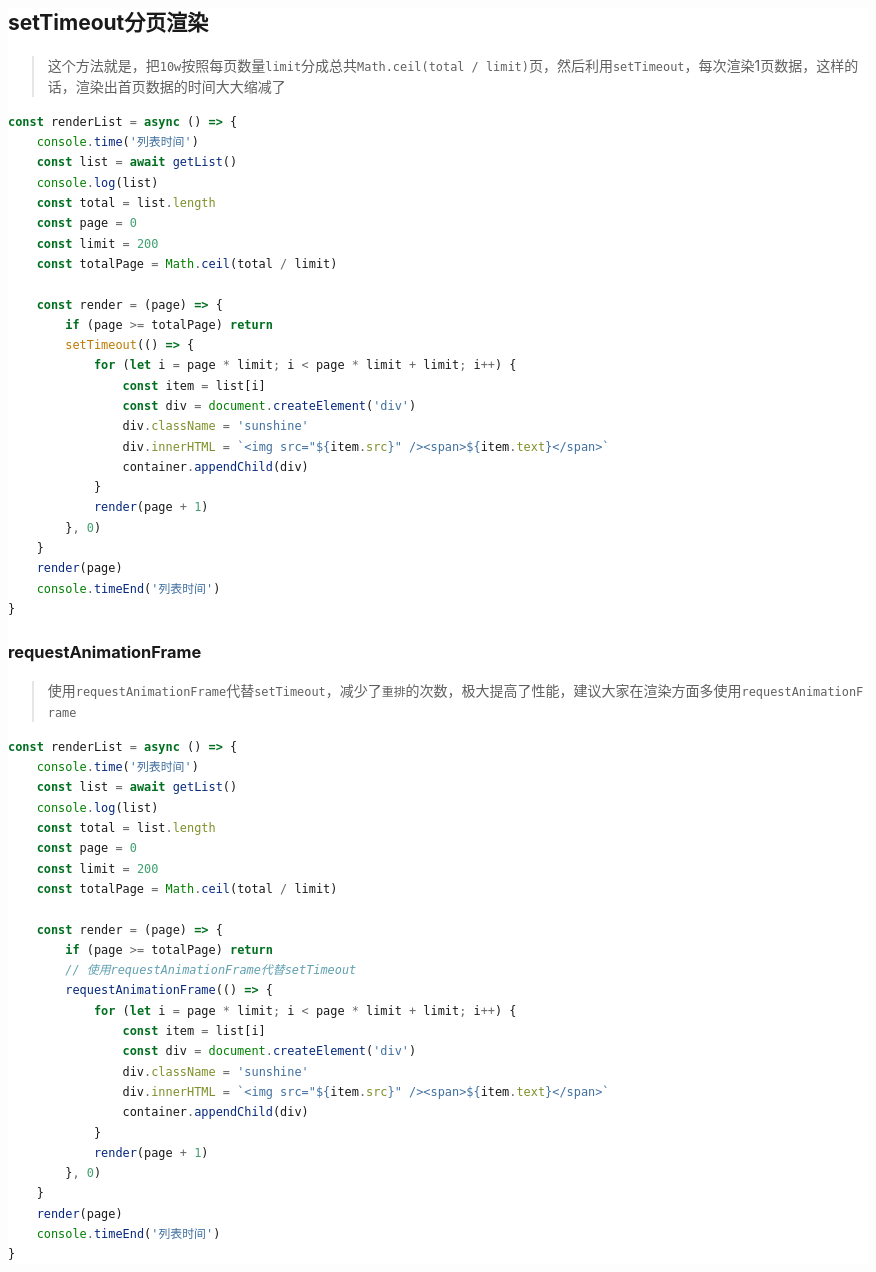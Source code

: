 ## setTimeout分页渲染

> 这个方法就是，把`10w`按照每页数量`limit`分成总共`Math.ceil(total / limit)`页，然后利用`setTimeout`，每次渲染1页数据，这样的话，渲染出首页数据的时间大大缩减了

```js
const renderList = async () => {
    console.time('列表时间')
    const list = await getList()
    console.log(list)
    const total = list.length
    const page = 0
    const limit = 200
    const totalPage = Math.ceil(total / limit)

    const render = (page) => {
        if (page >= totalPage) return
        setTimeout(() => {
            for (let i = page * limit; i < page * limit + limit; i++) {
                const item = list[i]
                const div = document.createElement('div')
                div.className = 'sunshine'
                div.innerHTML = `<img src="${item.src}" /><span>${item.text}</span>`
                container.appendChild(div)
            }
            render(page + 1)
        }, 0)
    }
    render(page)
    console.timeEnd('列表时间')
}
```

### requestAnimationFrame

> 使用`requestAnimationFrame`代替`setTimeout`，减少了`重排`的次数，极大提高了性能，建议大家在渲染方面多使用`requestAnimationFrame`

```js
const renderList = async () => {
    console.time('列表时间')
    const list = await getList()
    console.log(list)
    const total = list.length
    const page = 0
    const limit = 200
    const totalPage = Math.ceil(total / limit)

    const render = (page) => {
        if (page >= totalPage) return
        // 使用requestAnimationFrame代替setTimeout
        requestAnimationFrame(() => {
            for (let i = page * limit; i < page * limit + limit; i++) {
                const item = list[i]
                const div = document.createElement('div')
                div.className = 'sunshine'
                div.innerHTML = `<img src="${item.src}" /><span>${item.text}</span>`
                container.appendChild(div)
            }
            render(page + 1)
        }, 0)
    }
    render(page)
    console.timeEnd('列表时间')
}
```